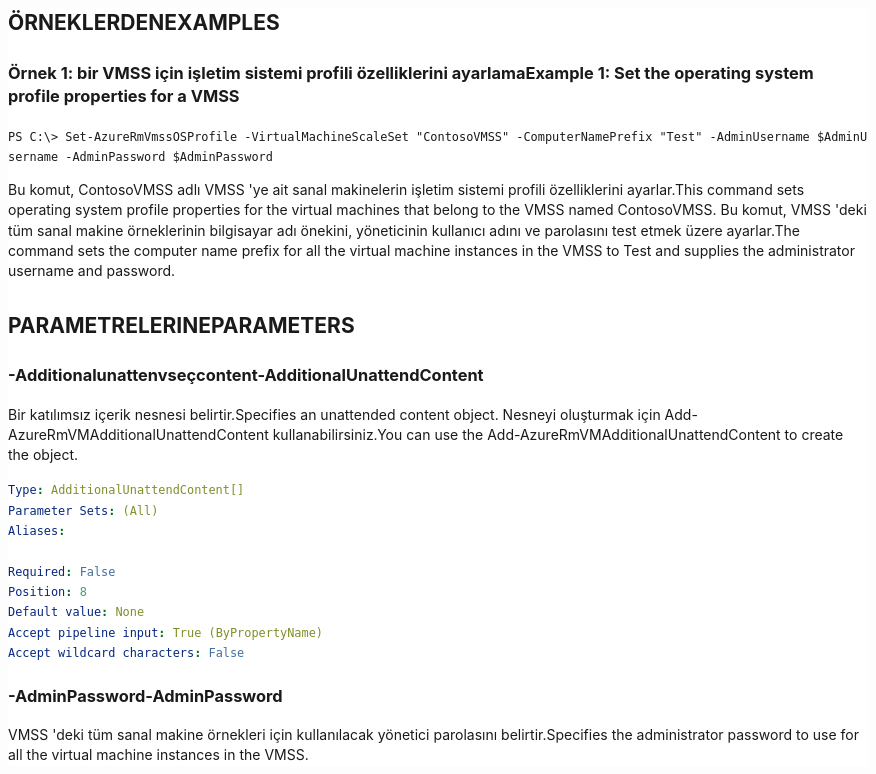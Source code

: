 ## <span data-ttu-id="34297-107">ÖRNEKLERDEN</span><span class="sxs-lookup"><span data-stu-id="34297-107">EXAMPLES</span></span>

### <span data-ttu-id="34297-108">Örnek 1: bir VMSS için işletim sistemi profili özelliklerini ayarlama</span><span class="sxs-lookup"><span data-stu-id="34297-108">Example 1: Set the operating system profile properties for a VMSS</span></span>
```
PS C:\> Set-AzureRmVmssOSProfile -VirtualMachineScaleSet "ContosoVMSS" -ComputerNamePrefix "Test" -AdminUsername $AdminUsername -AdminPassword $AdminPassword
```

<span data-ttu-id="34297-109">Bu komut, ContosoVMSS adlı VMSS 'ye ait sanal makinelerin işletim sistemi profili özelliklerini ayarlar.</span><span class="sxs-lookup"><span data-stu-id="34297-109">This command sets operating system profile properties for the virtual machines that belong to the VMSS named ContosoVMSS.</span></span>
<span data-ttu-id="34297-110">Bu komut, VMSS 'deki tüm sanal makine örneklerinin bilgisayar adı önekini, yöneticinin kullanıcı adını ve parolasını test etmek üzere ayarlar.</span><span class="sxs-lookup"><span data-stu-id="34297-110">The command sets the computer name prefix for all the virtual machine instances in the VMSS to Test and supplies the administrator username and password.</span></span>

## <span data-ttu-id="34297-111">PARAMETRELERINE</span><span class="sxs-lookup"><span data-stu-id="34297-111">PARAMETERS</span></span>

### <span data-ttu-id="34297-112">-Additionalunattenvseçcontent</span><span class="sxs-lookup"><span data-stu-id="34297-112">-AdditionalUnattendContent</span></span>
<span data-ttu-id="34297-113">Bir katılımsız içerik nesnesi belirtir.</span><span class="sxs-lookup"><span data-stu-id="34297-113">Specifies an unattended content object.</span></span>
<span data-ttu-id="34297-114">Nesneyi oluşturmak için Add-AzureRmVMAdditionalUnattendContent kullanabilirsiniz.</span><span class="sxs-lookup"><span data-stu-id="34297-114">You can use the Add-AzureRmVMAdditionalUnattendContent to create the object.</span></span>

```yaml
Type: AdditionalUnattendContent[]
Parameter Sets: (All)
Aliases: 

Required: False
Position: 8
Default value: None
Accept pipeline input: True (ByPropertyName)
Accept wildcard characters: False
```

### <span data-ttu-id="34297-115">-AdminPassword</span><span class="sxs-lookup"><span data-stu-id="34297-115">-AdminPassword</span></span>
<span data-ttu-id="34297-116">VMSS 'deki tüm sanal makine örnekleri için kullanılacak yönetici parolasını belirtir.</span><span class="sxs-lookup"><span data-stu-id="34297-116">Specifies the administrator password to use for all the virtual machine instances in the VMSS.</span></span>
